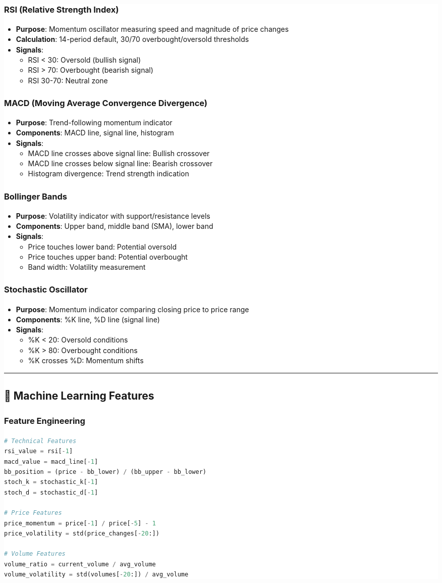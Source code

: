 ### **RSI (Relative Strength Index)**
- **Purpose**: Momentum oscillator measuring speed and magnitude of price changes
- **Calculation**: 14-period default, 30/70 overbought/oversold thresholds
- **Signals**: 
  - RSI < 30: Oversold (bullish signal)
  - RSI > 70: Overbought (bearish signal)
  - RSI 30-70: Neutral zone

### **MACD (Moving Average Convergence Divergence)**
- **Purpose**: Trend-following momentum indicator
- **Components**: MACD line, signal line, histogram
- **Signals**:
  - MACD line crosses above signal line: Bullish crossover
  - MACD line crosses below signal line: Bearish crossover
  - Histogram divergence: Trend strength indication

### **Bollinger Bands**
- **Purpose**: Volatility indicator with support/resistance levels
- **Components**: Upper band, middle band (SMA), lower band
- **Signals**:
  - Price touches lower band: Potential oversold
  - Price touches upper band: Potential overbought
  - Band width: Volatility measurement

### **Stochastic Oscillator**
- **Purpose**: Momentum indicator comparing closing price to price range
- **Components**: %K line, %D line (signal line)
- **Signals**:
  - %K < 20: Oversold conditions
  - %K > 80: Overbought conditions
  - %K crosses %D: Momentum shifts

---

## 🤖 **Machine Learning Features**

### **Feature Engineering**
```python
# Technical Features
rsi_value = rsi[-1]
macd_value = macd_line[-1]
bb_position = (price - bb_lower) / (bb_upper - bb_lower)
stoch_k = stochastic_k[-1]
stoch_d = stochastic_d[-1]

# Price Features
price_momentum = price[-1] / price[-5] - 1
price_volatility = std(price_changes[-20:])

# Volume Features
volume_ratio = current_volume / avg_volume
volume_volatility = std(volumes[-20:]) / avg_volume
```
